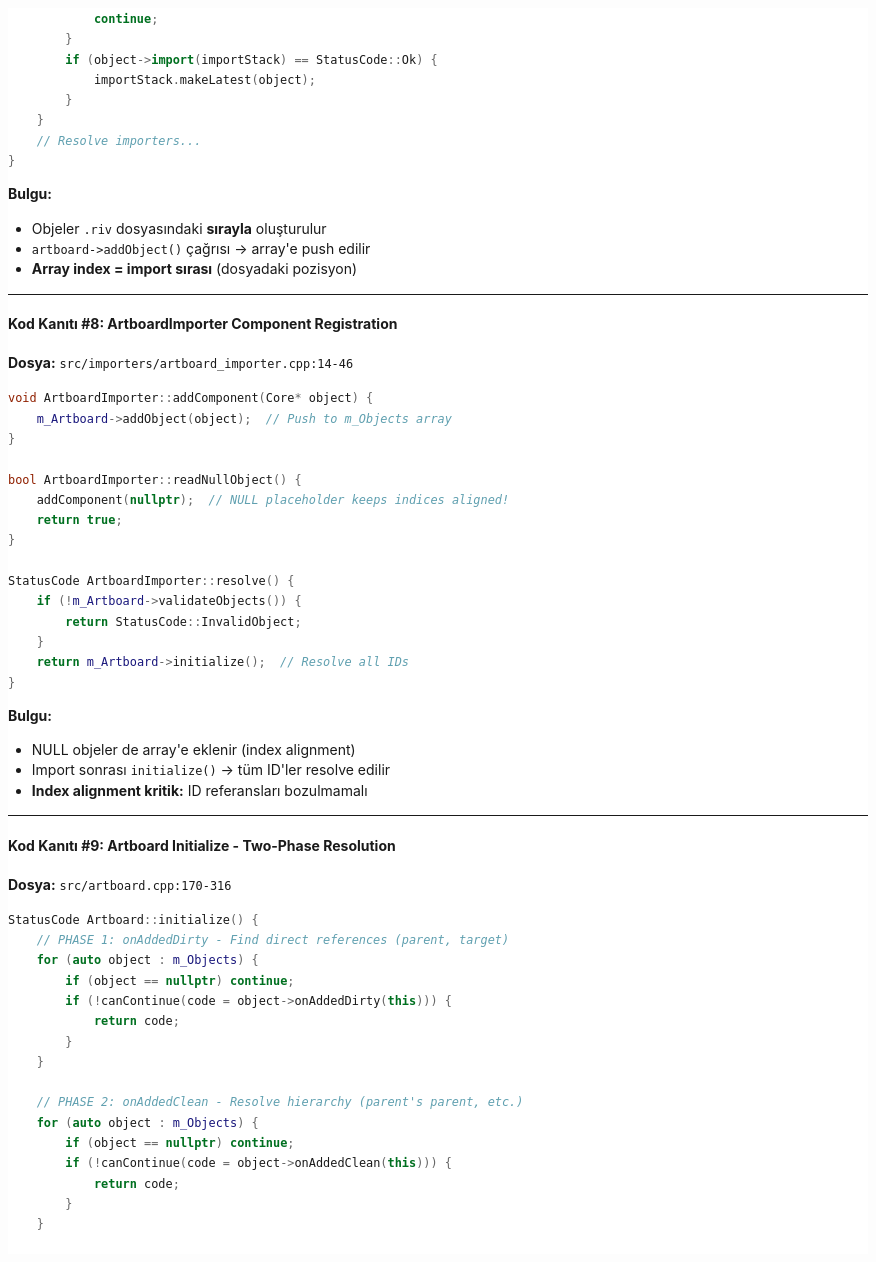 ```cpp
            continue;
        }
        if (object->import(importStack) == StatusCode::Ok) {
            importStack.makeLatest(object);
        }
    }
    // Resolve importers...
}
```

**Bulgu:**
- Objeler `.riv` dosyasındaki **sırayla** oluşturulur
- `artboard->addObject()` çağrısı → array'e push edilir
- **Array index = import sırası** (dosyadaki pozisyon)

---

#### Kod Kanıtı #8: ArtboardImporter Component Registration
**Dosya:** `src/importers/artboard_importer.cpp:14-46`
```cpp
void ArtboardImporter::addComponent(Core* object) {
    m_Artboard->addObject(object);  // Push to m_Objects array
}

bool ArtboardImporter::readNullObject() {
    addComponent(nullptr);  // NULL placeholder keeps indices aligned!
    return true;
}

StatusCode ArtboardImporter::resolve() {
    if (!m_Artboard->validateObjects()) {
        return StatusCode::InvalidObject;
    }
    return m_Artboard->initialize();  // Resolve all IDs
}
```

**Bulgu:**
- NULL objeler de array'e eklenir (index alignment)
- Import sonrası `initialize()` → tüm ID'ler resolve edilir
- **Index alignment kritik:** ID referansları bozulmamalı

---

#### Kod Kanıtı #9: Artboard Initialize - Two-Phase Resolution
**Dosya:** `src/artboard.cpp:170-316`
```cpp
StatusCode Artboard::initialize() {
    // PHASE 1: onAddedDirty - Find direct references (parent, target)
    for (auto object : m_Objects) {
        if (object == nullptr) continue;
        if (!canContinue(code = object->onAddedDirty(this))) {
            return code;
        }
    }
    
    // PHASE 2: onAddedClean - Resolve hierarchy (parent's parent, etc.)
    for (auto object : m_Objects) {
        if (object == nullptr) continue;
        if (!canContinue(code = object->onAddedClean(this))) {
            return code;
        }
    }
    
```